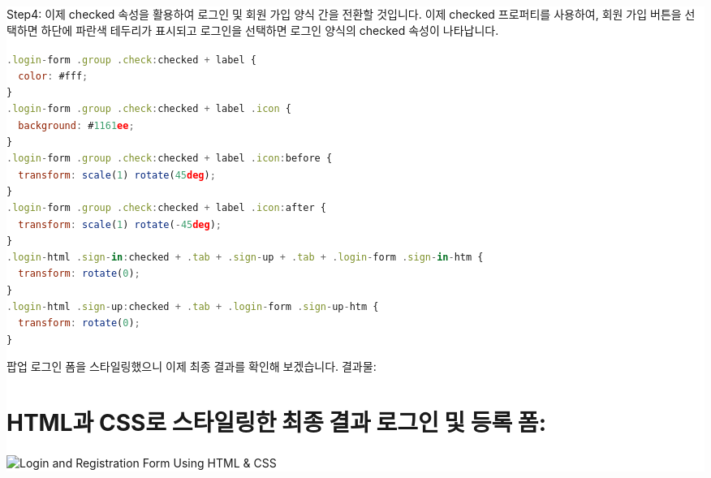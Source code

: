 Step4: 이제 checked 속성을 활용하여 로그인 및 회원 가입 양식 간을 전환할 것입니다. 이제 checked 프로퍼티를 사용하여, 회원 가입 버튼을 선택하면 하단에 파란색 테두리가 표시되고 로그인을 선택하면 로그인 양식의 checked 속성이 나타납니다.

```js
.login-form .group .check:checked + label {
  color: #fff;
}
.login-form .group .check:checked + label .icon {
  background: #1161ee;
}
.login-form .group .check:checked + label .icon:before {
  transform: scale(1) rotate(45deg);
}
.login-form .group .check:checked + label .icon:after {
  transform: scale(1) rotate(-45deg);
}
.login-html .sign-in:checked + .tab + .sign-up + .tab + .login-form .sign-in-htm {
  transform: rotate(0);
}
.login-html .sign-up:checked + .tab + .login-form .sign-up-htm {
  transform: rotate(0);
}
```



<ins class="adsbygoogle"
     style="display:block"
     data-ad-client="ca-pub-4877378276818686"
     data-ad-slot="1898504329"
     data-ad-format="auto"
     data-full-width-responsive="true"></ins>

<script>
     (adsbygoogle = window.adsbygoogle || []).push({});
</script>

팝업 로그인 폼을 스타일링했으니 이제 최종 결과를 확인해 보겠습니다. 결과물:

# HTML과 CSS로 스타일링한 최종 결과 로그인 및 등록 폼:

![Login and Registration Form Using HTML & CSS](/assets/img/LoginandRegistrationForminHTMLandCSSWithSourceCode_3.png)



<ins class="adsbygoogle"
     style="display:block"
     data-ad-client="ca-pub-4877378276818686"
     data-ad-slot="1898504329"
     data-ad-format="auto"
     data-full-width-responsive="true"></ins>

<script>
     (adsbygoogle = window.adsbygoogle || []).push({});
</script>
